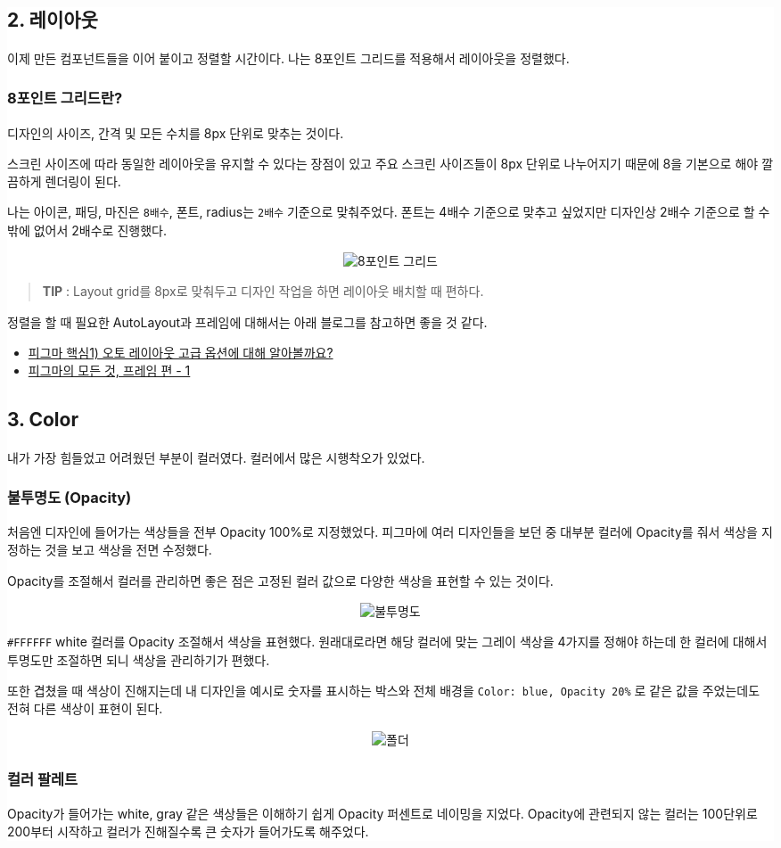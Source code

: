 ## 2. 레이아웃

이제 만든 컴포넌트들을 이어 붙이고 정렬할 시간이다. 나는 8포인트 그리드를 적용해서 레이아웃을 정렬했다.

### 8포인트 그리드란?

디자인의 사이즈, 간격 및 모든 수치를 8px 단위로 맞추는 것이다.

스크린 사이즈에 따라 동일한 레이아웃을 유지할 수 있다는 장점이 있고 주요 스크린 사이즈들이 8px 단위로 나누어지기 때문에 8을 기본으로 해야 깔끔하게 렌더링이 된다.

나는 아이콘, 패딩, 마진은 `8배수`, 폰트, radius는 `2배수` 기준으로 맞춰주었다. 폰트는 4배수 기준으로 맞추고 싶었지만 디자인상 2배수 기준으로 할 수밖에 없어서 2배수로 진행했다.

<p align="center">
  <img alt="8포인트 그리드" src="./images/design-system/8point-grid.jpeg" />
</p>

> **TIP** : Layout grid를 8px로 맞춰두고 디자인 작업을 하면 레이아웃 배치할 때 편하다.

정렬을 할 때 필요한 AutoLayout과 프레임에 대해서는 아래 블로그를 참고하면 좋을 것 같다.

- [피그마 핵심1) 오토 레이아웃 고급 옵션에 대해 알아볼까요?](https://figma-play.tistory.com/6)
- [피그마의 모든 것, 프레임 편 - 1](https://brunch.co.kr/@smu00/2)

## 3. Color

내가 가장 힘들었고 어려웠던 부분이 컬러였다. 컬러에서 많은 시행착오가 있었다.

### 불투명도 (Opacity)

처음엔 디자인에 들어가는 색상들을 전부 Opacity 100%로 지정했었다.
피그마에 여러 디자인들을 보던 중 대부분 컬러에 Opacity를 줘서 색상을 지정하는 것을 보고 색상을 전면 수정했다.

Opacity를 조절해서 컬러를 관리하면 좋은 점은 고정된 컬러 값으로 다양한 색상을 표현할 수 있는 것이다.

<p align="center">
  <img alt="불투명도" src="./images/design-system/opacity.png" />
</p>

`#FFFFFF` white 컬러를 Opacity 조절해서 색상을 표현했다.
원래대로라면 해당 컬러에 맞는 그레이 색상을 4가지를 정해야 하는데 한 컬러에 대해서 투명도만 조절하면 되니 색상을 관리하기가 편했다.

또한 겹쳤을 때 색상이 진해지는데 내 디자인을 예시로 숫자를 표시하는 박스와 전체 배경을 `Color: blue, Opacity 20%` 로 같은 값을 주었는데도 전혀 다른 색상이 표현이 된다.

<p align="center">
  <img alt="폴더" src="./images/design-system/folder.jpeg" />
</p>

### 컬러 팔레트

Opacity가 들어가는 white, gray 같은 색상들은 이해하기 쉽게 Opacity 퍼센트로 네이밍을 지었다.
Opacity에 관련되지 않는 컬러는 100단위로 200부터 시작하고 컬러가 진해질수록 큰 숫자가 들어가도록 해주었다.
